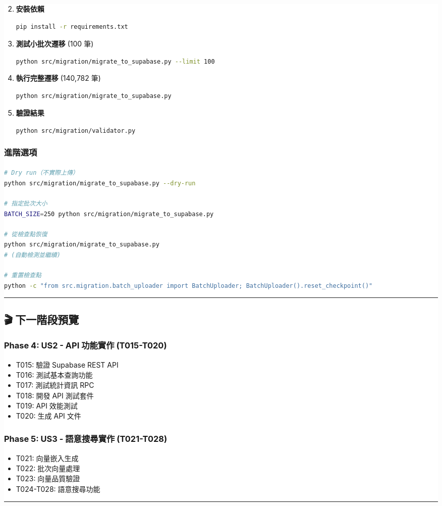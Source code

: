 2. **安裝依賴**
   ```bash
   pip install -r requirements.txt
   ```

3. **測試小批次遷移** (100 筆)
   ```bash
   python src/migration/migrate_to_supabase.py --limit 100
   ```

4. **執行完整遷移** (140,782 筆)
   ```bash
   python src/migration/migrate_to_supabase.py
   ```

5. **驗證結果**
   ```bash
   python src/migration/validator.py
   ```

### 進階選項

```bash
# Dry run（不實際上傳）
python src/migration/migrate_to_supabase.py --dry-run

# 指定批次大小
BATCH_SIZE=250 python src/migration/migrate_to_supabase.py

# 從檢查點恢復
python src/migration/migrate_to_supabase.py
# (自動檢測並繼續)

# 重置檢查點
python -c "from src.migration.batch_uploader import BatchUploader; BatchUploader().reset_checkpoint()"
```

---

## 🎬 下一階段預覽

### Phase 4: US2 - API 功能實作 (T015-T020)

- T015: 驗證 Supabase REST API
- T016: 測試基本查詢功能
- T017: 測試統計資訊 RPC
- T018: 開發 API 測試套件
- T019: API 效能測試
- T020: 生成 API 文件

### Phase 5: US3 - 語意搜尋實作 (T021-T028)

- T021: 向量嵌入生成
- T022: 批次向量處理
- T023: 向量品質驗證
- T024-T028: 語意搜尋功能

---